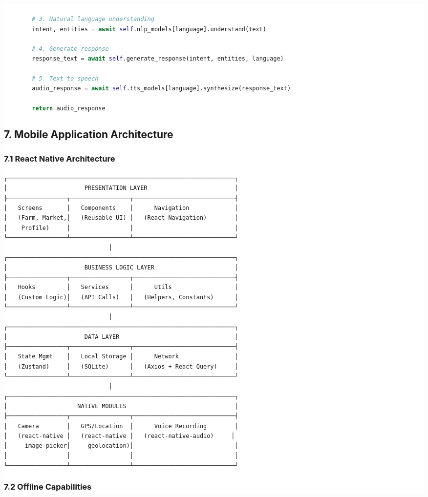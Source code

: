 ```python
        
        # 3. Natural language understanding
        intent, entities = await self.nlp_models[language].understand(text)
        
        # 4. Generate response
        response_text = await self.generate_response(intent, entities, language)
        
        # 5. Text to speech
        audio_response = await self.tts_models[language].synthesize(response_text)
        
        return audio_response
```

## 7. Mobile Application Architecture

### 7.1 React Native Architecture

```
┌─────────────────────────────────────────────────────────────────┐
│                      PRESENTATION LAYER                         │
├─────────────────┬─────────────────┬─────────────────────────────┤
│   Screens       │   Components    │      Navigation             │
│   (Farm, Market,│   (Reusable UI) │   (React Navigation)        │
│    Profile)     │                 │                             │
└─────────────────┴─────────────────┴─────────────────────────────┘
                              │
┌─────────────────────────────────────────────────────────────────┐
│                      BUSINESS LOGIC LAYER                       │
├─────────────────┬─────────────────┬─────────────────────────────┤
│   Hooks         │   Services      │      Utils                  │
│   (Custom Logic)│   (API Calls)   │   (Helpers, Constants)      │
└─────────────────┴─────────────────┴─────────────────────────────┘
                              │
┌─────────────────────────────────────────────────────────────────┐
│                      DATA LAYER                                 │
├─────────────────┬─────────────────┬─────────────────────────────┤
│   State Mgmt    │   Local Storage │      Network                │
│   (Zustand)     │   (SQLite)      │   (Axios + React Query)     │
└─────────────────┴─────────────────┴─────────────────────────────┘
                              │
┌─────────────────────────────────────────────────────────────────┐
│                    NATIVE MODULES                               │
├─────────────────┬─────────────────┬─────────────────────────────┤
│   Camera        │   GPS/Location  │      Voice Recording        │
│   (react-native │   (react-native │   (react-native-audio)     │
│    -image-picker│    -geolocation)│                             │
│                 │                 │                             │
└─────────────────┴─────────────────┴─────────────────────────────┘
```

### 7.2 Offline Capabilities
